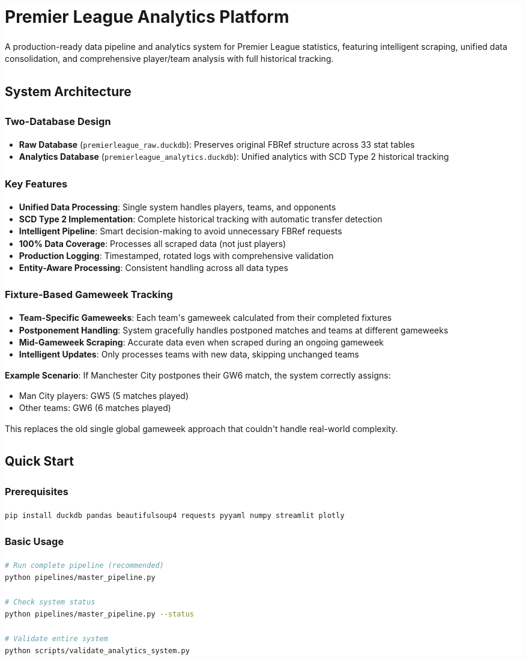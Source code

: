 # Premier League Analytics Platform

A production-ready data pipeline and analytics system for Premier League statistics, featuring intelligent scraping, unified data consolidation, and comprehensive player/team analysis with full historical tracking.

## System Architecture

### Two-Database Design
- **Raw Database** (`premierleague_raw.duckdb`): Preserves original FBRef structure across 33 stat tables
- **Analytics Database** (`premierleague_analytics.duckdb`): Unified analytics with SCD Type 2 historical tracking

### Key Features
- **Unified Data Processing**: Single system handles players, teams, and opponents
- **SCD Type 2 Implementation**: Complete historical tracking with automatic transfer detection
- **Intelligent Pipeline**: Smart decision-making to avoid unnecessary FBRef requests
- **100% Data Coverage**: Processes all scraped data (not just players)
- **Production Logging**: Timestamped, rotated logs with comprehensive validation
- **Entity-Aware Processing**: Consistent handling across all data types

### Fixture-Based Gameweek Tracking
- **Team-Specific Gameweeks**: Each team's gameweek calculated from their completed fixtures  
- **Postponement Handling**: System gracefully handles postponed matches and teams at different gameweeks  
- **Mid-Gameweek Scraping**: Accurate data even when scraped during an ongoing gameweek  
- **Intelligent Updates**: Only processes teams with new data, skipping unchanged teams  

**Example Scenario**: If Manchester City postpones their GW6 match, the system correctly assigns:
- Man City players: GW5 (5 matches played)
- Other teams: GW6 (6 matches played)

This replaces the old single global gameweek approach that couldn't handle real-world complexity.

## Quick Start

### Prerequisites
```bash
pip install duckdb pandas beautifulsoup4 requests pyyaml numpy streamlit plotly
```

### Basic Usage
```bash
# Run complete pipeline (recommended)
python pipelines/master_pipeline.py

# Check system status
python pipelines/master_pipeline.py --status

# Validate entire system
python scripts/validate_analytics_system.py
```
